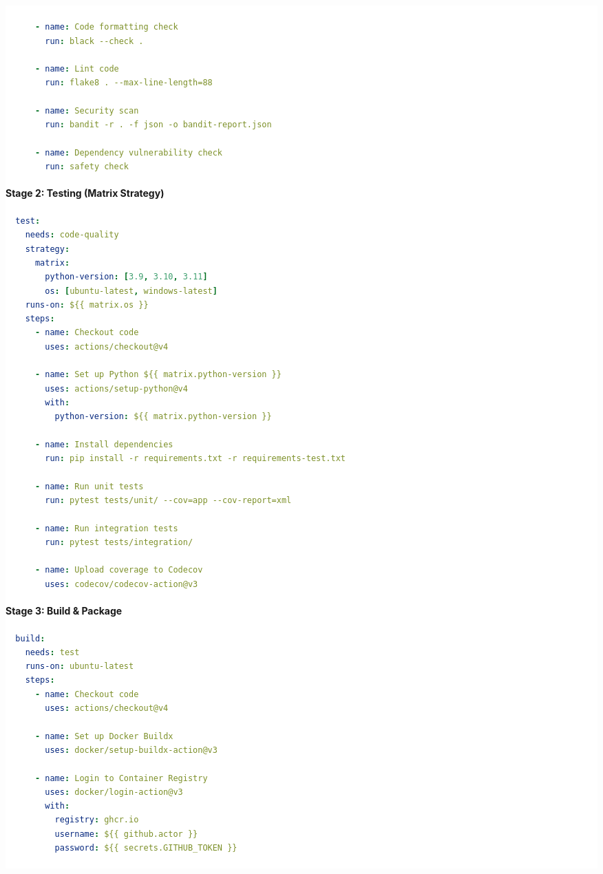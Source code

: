 ```yaml
      
      - name: Code formatting check
        run: black --check .
      
      - name: Lint code
        run: flake8 . --max-line-length=88
      
      - name: Security scan
        run: bandit -r . -f json -o bandit-report.json
      
      - name: Dependency vulnerability check
        run: safety check
```

#### Stage 2: Testing (Matrix Strategy)
```yaml
  test:
    needs: code-quality
    strategy:
      matrix:
        python-version: [3.9, 3.10, 3.11]
        os: [ubuntu-latest, windows-latest]
    runs-on: ${{ matrix.os }}
    steps:
      - name: Checkout code
        uses: actions/checkout@v4
      
      - name: Set up Python ${{ matrix.python-version }}
        uses: actions/setup-python@v4
        with:
          python-version: ${{ matrix.python-version }}
      
      - name: Install dependencies
        run: pip install -r requirements.txt -r requirements-test.txt
      
      - name: Run unit tests
        run: pytest tests/unit/ --cov=app --cov-report=xml
      
      - name: Run integration tests
        run: pytest tests/integration/
      
      - name: Upload coverage to Codecov
        uses: codecov/codecov-action@v3
```

#### Stage 3: Build & Package
```yaml
  build:
    needs: test
    runs-on: ubuntu-latest
    steps:
      - name: Checkout code
        uses: actions/checkout@v4
      
      - name: Set up Docker Buildx
        uses: docker/setup-buildx-action@v3
      
      - name: Login to Container Registry
        uses: docker/login-action@v3
        with:
          registry: ghcr.io
          username: ${{ github.actor }}
          password: ${{ secrets.GITHUB_TOKEN }}
      
```